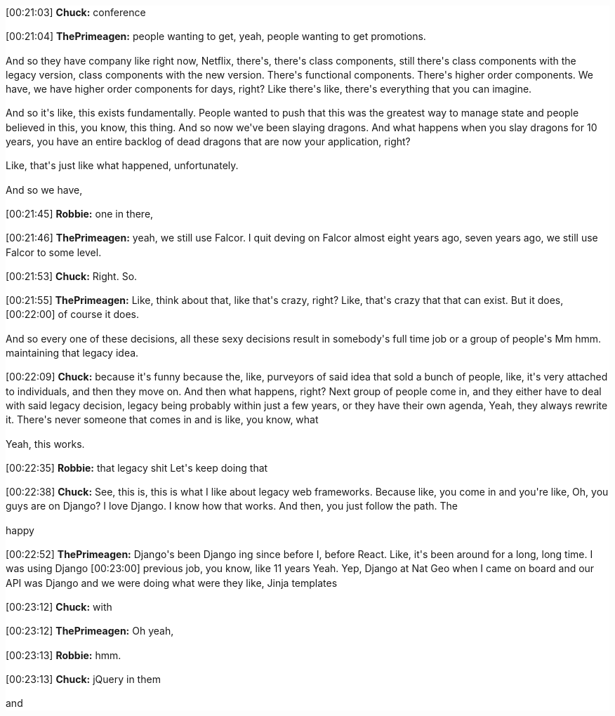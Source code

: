 [00:21:03] **Chuck:** conference 

[00:21:04] **ThePrimeagen:** people wanting to get, yeah, people wanting to get promotions.

And so they have company like right now, Netflix, there's, there's class components, still there's class components with the legacy version, class components with the new version. There's functional components. There's higher order components. We have, we have higher order components for days, right? Like there's like, there's everything that you can imagine.

And so it's like, this exists fundamentally. People wanted to push that this was the greatest way to manage state and people believed in this, you know, this thing. And so now we've been slaying dragons. And what happens when you slay dragons for 10 years, you have an entire backlog of dead dragons that are now your application, right?

Like, that's just like what happened, unfortunately. 

And so we have,

[00:21:45] **Robbie:** one in there,

[00:21:46] **ThePrimeagen:** yeah, we still use Falcor. I quit deving on Falcor almost eight years ago, seven years ago, we still use Falcor to some level. 

[00:21:53] **Chuck:** Right. So. 

[00:21:55] **ThePrimeagen:** Like, think about that, like that's crazy, right? Like, that's crazy that that can exist. But it does, [00:22:00] of course it does.

And so every one of these decisions, all these sexy decisions result in somebody's full time job or a group of people's Mm hmm. maintaining that legacy idea.

[00:22:09] **Chuck:** because it's funny because the, like, purveyors of said idea that sold a bunch of people, like, it's very attached to individuals, and then they move on. And then what happens, right? Next group of people come in, and they either have to deal with said legacy decision, legacy being probably within just a few years, or they have their own agenda, Yeah, they always rewrite it. There's never someone that comes in and is like, you know, what 

Yeah, this works. 

[00:22:35] **Robbie:** that legacy shit Let's keep doing that

[00:22:38] **Chuck:** See, this is, this is what I like about legacy web frameworks. Because like, you come in and you're like, Oh, you guys are on Django? I love Django. I know how that works. And then, you just follow the path. The 

happy 

[00:22:52] **ThePrimeagen:** Django's been Django ing since before I, before React. Like, it's been around for a long, long time. I was using Django [00:23:00] previous job, you know, like 11 years Yeah. Yep, Django at Nat Geo when I came on board and our API was Django and we were doing what were they like, Jinja templates 

[00:23:12] **Chuck:** with 

[00:23:12] **ThePrimeagen:** Oh yeah,

[00:23:13] **Robbie:** hmm.

[00:23:13] **Chuck:** jQuery in them

and 
